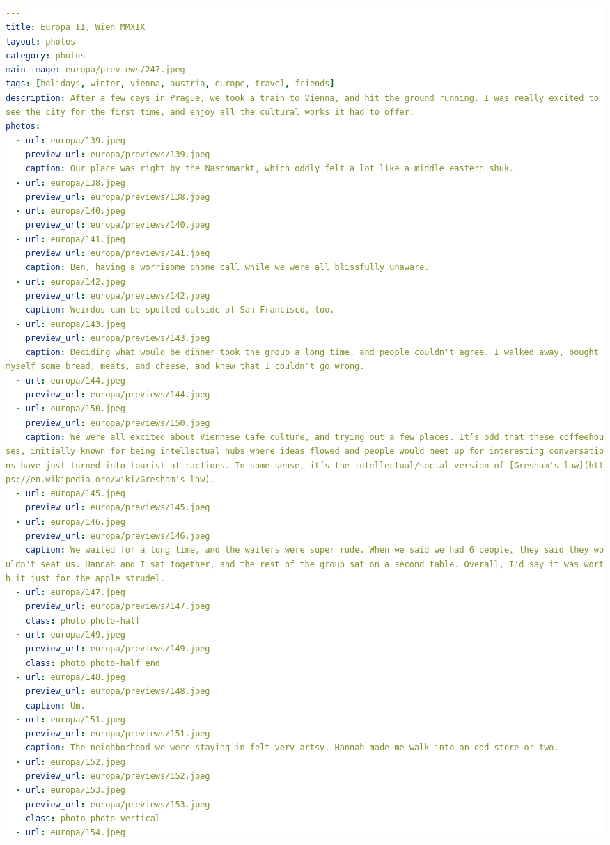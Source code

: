 ```yaml
---
title: Europa II, Wien MMXIX
layout: photos
category: photos
main_image: europa/previews/247.jpeg
tags: [holidays, winter, vienna, austria, europe, travel, friends]
description: After a few days in Prague, we took a train to Vienna, and hit the ground running. I was really excited to see the city for the first time, and enjoy all the cultural works it had to offer.
photos:
  - url: europa/139.jpeg
    preview_url: europa/previews/139.jpeg
    caption: Our place was right by the Naschmarkt, which oddly felt a lot like a middle eastern shuk.
  - url: europa/138.jpeg
    preview_url: europa/previews/138.jpeg
  - url: europa/140.jpeg
    preview_url: europa/previews/140.jpeg
  - url: europa/141.jpeg
    preview_url: europa/previews/141.jpeg
    caption: Ben, having a worrisome phone call while we were all blissfully unaware.
  - url: europa/142.jpeg
    preview_url: europa/previews/142.jpeg
    caption: Weirdos can be spotted outside of San Francisco, too.
  - url: europa/143.jpeg
    preview_url: europa/previews/143.jpeg
    caption: Deciding what would be dinner took the group a long time, and people couldn't agree. I walked away, bought myself some bread, meats, and cheese, and knew that I couldn't go wrong.
  - url: europa/144.jpeg
    preview_url: europa/previews/144.jpeg
  - url: europa/150.jpeg
    preview_url: europa/previews/150.jpeg
    caption: We were all excited about Viennese Café culture, and trying out a few places. It’s odd that these coffeehouses, initially known for being intellectual hubs where ideas flowed and people would meet up for interesting conversations have just turned into tourist attractions. In some sense, it’s the intellectual/social version of [Gresham's law](https://en.wikipedia.org/wiki/Gresham's_law).
  - url: europa/145.jpeg
    preview_url: europa/previews/145.jpeg
  - url: europa/146.jpeg
    preview_url: europa/previews/146.jpeg
    caption: We waited for a long time, and the waiters were super rude. When we said we had 6 people, they said they wouldn't seat us. Hannah and I sat together, and the rest of the group sat on a second table. Overall, I'd say it was worth it just for the apple strudel.
  - url: europa/147.jpeg
    preview_url: europa/previews/147.jpeg
    class: photo photo-half
  - url: europa/149.jpeg
    preview_url: europa/previews/149.jpeg
    class: photo photo-half end
  - url: europa/148.jpeg
    preview_url: europa/previews/148.jpeg
    caption: Um.
  - url: europa/151.jpeg
    preview_url: europa/previews/151.jpeg
    caption: The neighborhood we were staying in felt very artsy. Hannah made me walk into an odd store or two.
  - url: europa/152.jpeg
    preview_url: europa/previews/152.jpeg
  - url: europa/153.jpeg
    preview_url: europa/previews/153.jpeg
    class: photo photo-vertical
  - url: europa/154.jpeg
```